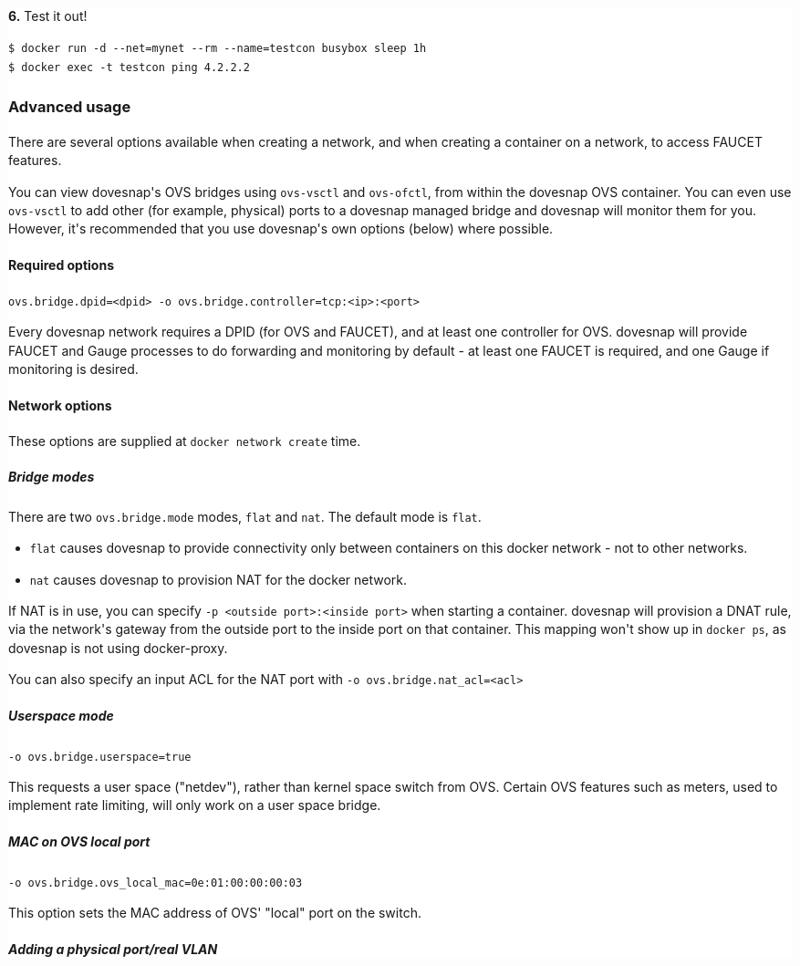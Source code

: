 **6.** Test it out!

```
$ docker run -d --net=mynet --rm --name=testcon busybox sleep 1h
$ docker exec -t testcon ping 4.2.2.2
```

### Advanced usage

There are several options available when creating a network, and when creating a container on a network, to access FAUCET features.

You can view dovesnap's OVS bridges using `ovs-vsctl` and `ovs-ofctl`, from within the dovesnap OVS container. You can even use `ovs-vsctl` to add other (for example, physical) ports to a dovesnap managed bridge and dovesnap will monitor them for you. However, it's recommended that you use dovesnap's own options (below) where possible.

#### Required options

`ovs.bridge.dpid=<dpid> -o ovs.bridge.controller=tcp:<ip>:<port>`

Every dovesnap network requires a DPID (for OVS and FAUCET), and at least one controller for OVS. dovesnap will provide FAUCET and Gauge processes to do forwarding and monitoring by default - at least one FAUCET is required, and one Gauge if monitoring is desired.

#### Network options

These options are supplied at `docker network create` time.

##### Bridge modes

There are two `ovs.bridge.mode` modes, `flat` and `nat`. The default mode is `flat`.

- `flat` causes dovesnap to provide connectivity only between containers on this docker network - not to other networks.

- `nat` causes dovesnap to provision NAT for the docker network.

If NAT is in use, you can specify `-p <outside port>:<inside port>` when starting a container. dovesnap will provision a DNAT rule, via the network's gateway from the outside port to the inside port on that container. This mapping won't show up in `docker ps`, as dovesnap is not using docker-proxy.

You can also specify an input ACL for the NAT port with `-o ovs.bridge.nat_acl=<acl>`

##### Userspace mode

`-o ovs.bridge.userspace=true`

This requests a user space ("netdev"), rather than kernel space switch from OVS. Certain OVS features such as meters, used to implement rate limiting, will only work on a user space bridge.

##### MAC on OVS local port

`-o ovs.bridge.ovs_local_mac=0e:01:00:00:00:03`

This option sets the MAC address of OVS' "local" port on the switch.

##### Adding a physical port/real VLAN
